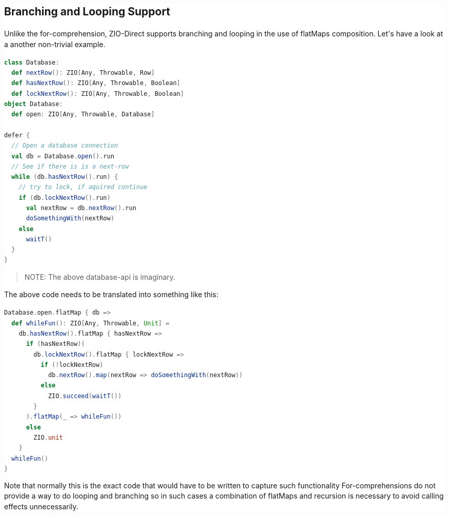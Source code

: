 ## Branching and Looping Support
Unlike the for-comprehension, ZIO-Direct supports branching and looping in the use of flatMaps composition.
Let's have a look at a another non-trivial example.

```scala
class Database:
  def nextRow(): ZIO[Any, Throwable, Row]
  def hasNextRow(): ZIO[Any, Throwable, Boolean]
  def lockNextRow(): ZIO[Any, Throwable, Boolean]
object Database:
  def open: ZIO[Any, Throwable, Database]

defer {
  // Open a database connection
  val db = Database.open().run
  // See if there is is a next-row
  while (db.hasNextRow().run) {
    // try to lock, if aquired continue
    if (db.lockNextRow().run)
      val nextRow = db.nextRow().run
      doSomethingWith(nextRow)
    else
      waitT()
  }
}
```
> NOTE: The above database-api is imaginary.

The above code needs to be translated into something like this:

```scala
Database.open.flatMap { db =>
  def whileFun(): ZIO[Any, Throwable, Unit] =
    db.hasNextRow().flatMap { hasNextRow =>
      if (hasNextRow)(
        db.lockNextRow().flatMap { lockNextRow =>
          if (!lockNextRow)
            db.nextRow().map(nextRow => doSomethingWith(nextRow))
          else
            ZIO.succeed(waitT())
        }
      ).flatMap(_ => whileFun())
      else
        ZIO.unit
    }
  whileFun()
}
```

Note that normally this is the exact code that would have to be written to capture such functionality For-comprehensions do not provide a way to do looping and branching so in such cases
a combination of flatMaps and recursion is necessary to avoid calling effects unnecessarily.


[Badge-SonatypeReleases]: https://img.shields.io/nexus/r/https/oss.sonatype.org/dev.zio/zio-direct_2.12.svg "Sonatype Releases"
[Badge-SonatypeSnapshots]: https://img.shields.io/nexus/s/https/oss.sonatype.org/dev.zio/zio-direct_2.12.svg "Sonatype Snapshots"
[Badge-Discord]: https://img.shields.io/discord/629491597070827530?logo=discord "chat on discord"
[Badge-CI]: https://github.com/zio/zio-direct/workflows/CI/badge.svg
[Link-SonatypeReleases]: https://oss.sonatype.org/content/repositories/releases/dev/zio/zio-direct_2.12/ "Sonatype Releases"
[Link-SonatypeSnapshots]: https://oss.sonatype.org/content/repositories/snapshots/dev/zio/zio-direct_2.12/ "Sonatype Snapshots"
[Link-Discord]: https://discord.gg/2ccFBr4 "Discord"
[Badge-Stage]: https://img.shields.io/badge/Project%20Stage-Development-yellowgreen.svg
[Link-Stage-Page]: https://github.com/zio/zio/wiki/Project-Stages